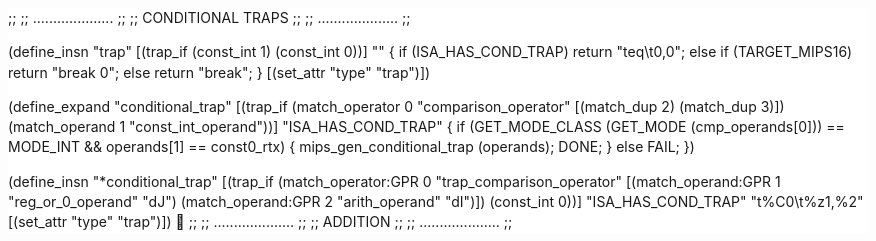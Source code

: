 ;;
;;  ....................
;;
;;	CONDITIONAL TRAPS
;;
;;  ....................
;;

(define_insn "trap"
  [(trap_if (const_int 1) (const_int 0))]
  ""
{
  if (ISA_HAS_COND_TRAP)
    return "teq\t$0,$0";
  else if (TARGET_MIPS16)
    return "break 0";
  else
    return "break";
}
  [(set_attr "type" "trap")])

(define_expand "conditional_trap"
  [(trap_if (match_operator 0 "comparison_operator"
			    [(match_dup 2) (match_dup 3)])
	    (match_operand 1 "const_int_operand"))]
  "ISA_HAS_COND_TRAP"
{
  if (GET_MODE_CLASS (GET_MODE (cmp_operands[0])) == MODE_INT
      && operands[1] == const0_rtx)
    {
      mips_gen_conditional_trap (operands);
      DONE;
    }
  else
    FAIL;
})

(define_insn "*conditional_trap<mode>"
  [(trap_if (match_operator:GPR 0 "trap_comparison_operator"
				[(match_operand:GPR 1 "reg_or_0_operand" "dJ")
				 (match_operand:GPR 2 "arith_operand" "dI")])
	    (const_int 0))]
  "ISA_HAS_COND_TRAP"
  "t%C0\t%z1,%2"
  [(set_attr "type" "trap")])

;;
;;  ....................
;;
;;	ADDITION
;;
;;  ....................
;;
